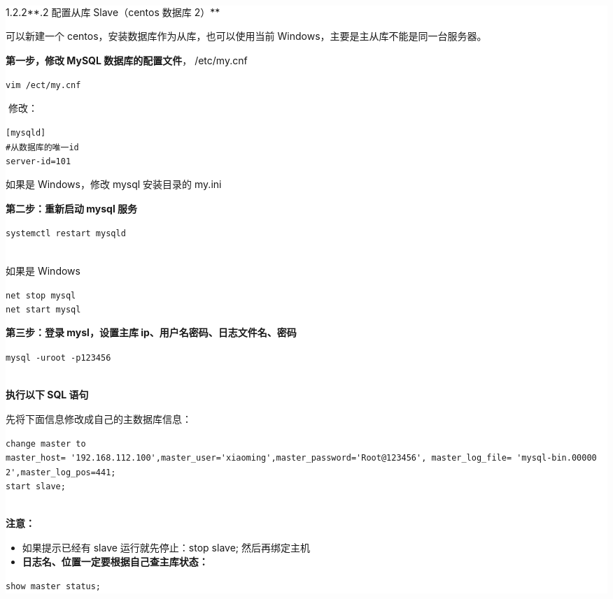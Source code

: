 1.2.2**.2 配置从库 Slave（centos 数据库 2）**

可以新建一个 centos，安装数据库作为从库，也可以使用当前 Windows，主要是主从库不能是同一台服务器。

**第一步，修改 MySQL 数据库的配置文件**， /etc/my.cnf

```
vim /ect/my.cnf

```

 修改：

```
[mysqld]
#从数据库的唯一id
server-id=101
```

如果是 Windows，修改 mysql 安装目录的 my.ini

**第二步：重新启动 mysql 服务**

```
systemctl restart mysqld


```

 如果是 Windows

```
net stop mysql
net start mysql
```

**第三步：登录 mysl，设置主库 ip、用户名密码、日志文件名、密码**

```
mysql -uroot -p123456


```

**执行以下 SQL 语句**

先将下面信息修改成自己的主数据库信息： 

```
change master to
master_host= '192.168.112.100',master_user='xiaoming',master_password='Root@123456', master_log_file= 'mysql-bin.000002',master_log_pos=441;
start slave;
 
```

**注意：**

*   如果提示已经有 slave 运行就先停止：stop slave; 然后再绑定主机
*   **日志名、位置一定要根据自己查主库状态：**

```
show master status;

```
